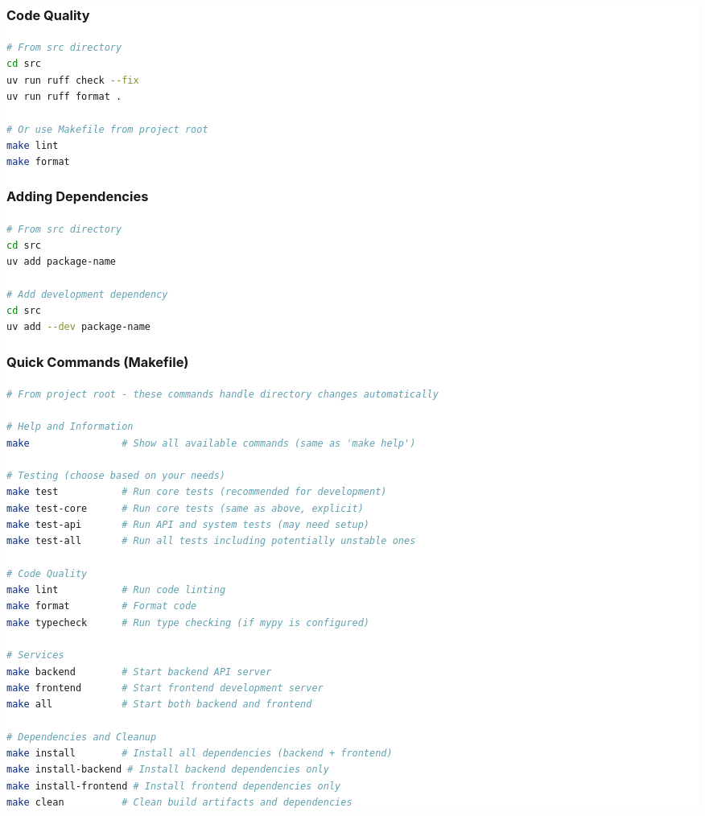 ```bash
```

### Code Quality
```bash
# From src directory
cd src
uv run ruff check --fix
uv run ruff format .

# Or use Makefile from project root
make lint
make format
```

### Adding Dependencies
```bash
# From src directory
cd src
uv add package-name

# Add development dependency
cd src
uv add --dev package-name
```

### Quick Commands (Makefile)

```bash
# From project root - these commands handle directory changes automatically

# Help and Information
make                # Show all available commands (same as 'make help')

# Testing (choose based on your needs)
make test           # Run core tests (recommended for development)
make test-core      # Run core tests (same as above, explicit)
make test-api       # Run API and system tests (may need setup)
make test-all       # Run all tests including potentially unstable ones

# Code Quality
make lint           # Run code linting
make format         # Format code
make typecheck      # Run type checking (if mypy is configured)

# Services
make backend        # Start backend API server
make frontend       # Start frontend development server
make all            # Start both backend and frontend

# Dependencies and Cleanup
make install        # Install all dependencies (backend + frontend)
make install-backend # Install backend dependencies only
make install-frontend # Install frontend dependencies only
make clean          # Clean build artifacts and dependencies
```
